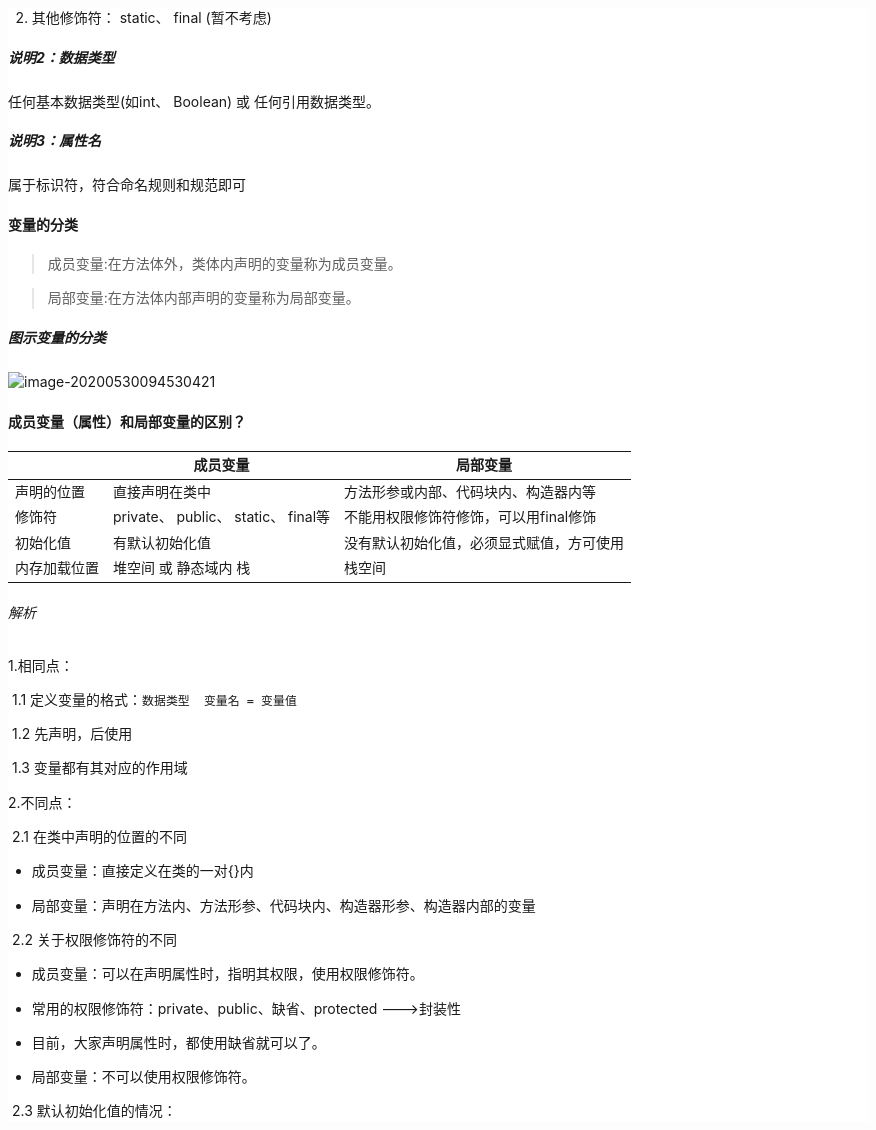 2. 其他修饰符： static、 final (暂不考虑)

##### 说明2：数据类型

 任何基本数据类型(如int、 Boolean) 或 任何引用数据类型。

##### 说明3：属性名

 属于标识符，符合命名规则和规范即可

#### 变量的分类

> 成员变量:在方法体外，类体内声明的变量称为成员变量。

> 局部变量:在方法体内部声明的变量称为局部变量。

##### 图示变量的分类

![image-20200530094530421](https://gitee.com/koala010/typora/raw/master/img/20200726214422.png)

#### 成员变量（属性）和局部变量的区别？

|              | 成员变量                            | 局部变量                                 |
| ------------ | ----------------------------------- | ---------------------------------------- |
| 声明的位置   | 直接声明在类中                      | 方法形参或内部、代码块内、构造器内等     |
| 修饰符       | private、 public、 static、 final等 | 不能用权限修饰符修饰，可以用final修饰    |
| 初始化值     | 有默认初始化值                      | 没有默认初始化值，必须显式赋值，方可使用 |
| 内存加载位置 | 堆空间 或 静态域内 栈               | 栈空间                                   |

###### 解析

1.相同点：

​	1.1  定义变量的格式：`数据类型  变量名 = 变量值`

​	1.2 先声明，后使用

​	1.3 变量都有其对应的作用域 

2.不同点：

​	2.1 在类中声明的位置的不同

- 成员变量：直接定义在类的一对{}内

- 局部变量：声明在方法内、方法形参、代码块内、构造器形参、构造器内部的变量

​	2.2 关于权限修饰符的不同

- 成员变量：可以在声明属性时，指明其权限，使用权限修饰符。

- 常用的权限修饰符：private、public、缺省、protected  --->封装性

- 目前，大家声明属性时，都使用缺省就可以了。

- 局部变量：不可以使用权限修饰符。

​	2.3 默认初始化值的情况：
